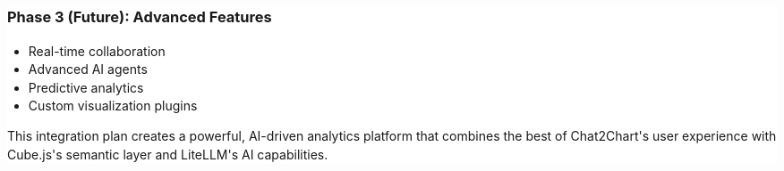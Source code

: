### Phase 3 (Future): Advanced Features
- Real-time collaboration
- Advanced AI agents
- Predictive analytics
- Custom visualization plugins

This integration plan creates a powerful, AI-driven analytics platform that combines the best of Chat2Chart's user experience with Cube.js's semantic layer and LiteLLM's AI capabilities.